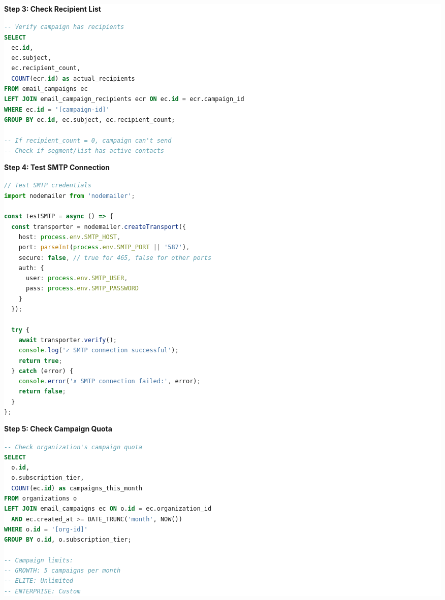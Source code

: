 **Step 3: Check Recipient List**
```sql
-- Verify campaign has recipients
SELECT
  ec.id,
  ec.subject,
  ec.recipient_count,
  COUNT(ecr.id) as actual_recipients
FROM email_campaigns ec
LEFT JOIN email_campaign_recipients ecr ON ec.id = ecr.campaign_id
WHERE ec.id = '[campaign-id]'
GROUP BY ec.id, ec.subject, ec.recipient_count;

-- If recipient_count = 0, campaign can't send
-- Check if segment/list has active contacts
```

**Step 4: Test SMTP Connection**
```typescript
// Test SMTP credentials
import nodemailer from 'nodemailer';

const testSMTP = async () => {
  const transporter = nodemailer.createTransport({
    host: process.env.SMTP_HOST,
    port: parseInt(process.env.SMTP_PORT || '587'),
    secure: false, // true for 465, false for other ports
    auth: {
      user: process.env.SMTP_USER,
      pass: process.env.SMTP_PASSWORD
    }
  });

  try {
    await transporter.verify();
    console.log('✓ SMTP connection successful');
    return true;
  } catch (error) {
    console.error('✗ SMTP connection failed:', error);
    return false;
  }
};
```

**Step 5: Check Campaign Quota**
```sql
-- Check organization's campaign quota
SELECT
  o.id,
  o.subscription_tier,
  COUNT(ec.id) as campaigns_this_month
FROM organizations o
LEFT JOIN email_campaigns ec ON o.id = ec.organization_id
  AND ec.created_at >= DATE_TRUNC('month', NOW())
WHERE o.id = '[org-id]'
GROUP BY o.id, o.subscription_tier;

-- Campaign limits:
-- GROWTH: 5 campaigns per month
-- ELITE: Unlimited
-- ENTERPRISE: Custom
```
